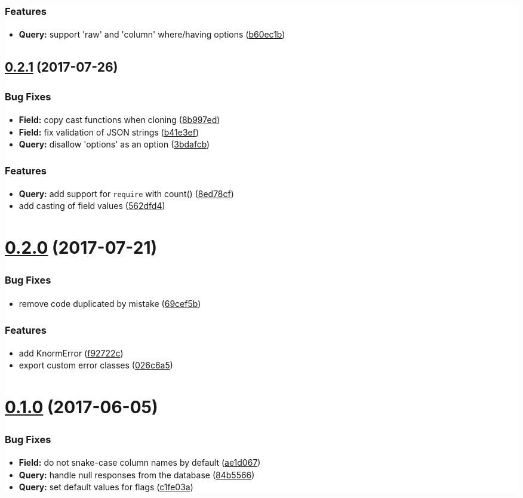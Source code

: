 ### Features

* **Query:** support 'raw' and 'column' where/having options ([b60ec1b](https://github.com/joelmukuthu/knorm/commit/b60ec1b))

<a name="0.2.1"></a>

## [0.2.1](https://github.com/joelmukuthu/knorm/compare/v0.2.0...v0.2.1) (2017-07-26)

### Bug Fixes

* **Field:** copy cast functions when cloning ([8b997ed](https://github.com/joelmukuthu/knorm/commit/8b997ed))
* **Field:** fix validation of JSON strings ([b41e3ef](https://github.com/joelmukuthu/knorm/commit/b41e3ef))
* **Query:** disallow 'options' as an option ([3bdafcb](https://github.com/joelmukuthu/knorm/commit/3bdafcb))

### Features

* **Query:** add support for `require` with count() ([8ed78cf](https://github.com/joelmukuthu/knorm/commit/8ed78cf))
* add casting of field values ([562dfd4](https://github.com/joelmukuthu/knorm/commit/562dfd4))

<a name="0.2.0"></a>

# [0.2.0](https://github.com/joelmukuthu/knorm/compare/v0.1.0...v0.2.0) (2017-07-21)

### Bug Fixes

* remove code duplicated by mistake ([69cef5b](https://github.com/joelmukuthu/knorm/commit/69cef5b))

### Features

* add KnormError ([f92722c](https://github.com/joelmukuthu/knorm/commit/f92722c))
* export custom error classes ([026c6a5](https://github.com/joelmukuthu/knorm/commit/026c6a5))

<a name="0.1.0"></a>

# [0.1.0](https://github.com/joelmukuthu/knorm/compare/v0.0.2...v0.1.0) (2017-06-05)

### Bug Fixes

* **Field:** do not snake-case column names by default ([ae1d067](https://github.com/joelmukuthu/knorm/commit/ae1d067))
* **Query:** handle null responses from the database ([84b5566](https://github.com/joelmukuthu/knorm/commit/84b5566))
* **Query:** set default values for flags ([c1fe03a](https://github.com/joelmukuthu/knorm/commit/c1fe03a))
